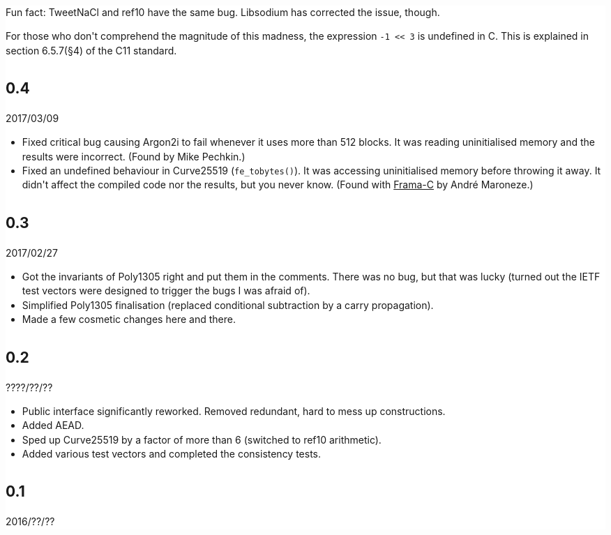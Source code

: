Fun fact: TweetNaCl and ref10 have the same bug.  Libsodium has
corrected the issue, though.

For those who don't comprehend the magnitude of this madness, the
expression `-1 << 3` is undefined in C.  This is explained in
section 6.5.7(§4) of the C11 standard.

0.4
---
2017/03/09

- Fixed critical bug causing Argon2i to fail whenever it uses more
  than 512 blocks.  It was reading uninitialised memory and the
  results were incorrect.  (Found by Mike Pechkin.)
- Fixed an undefined behaviour in Curve25519 (`fe_tobytes()`).  It was
  accessing uninitialised memory before throwing it away.  It didn't
  affect the compiled code nor the results, but you never know.
  (Found with [Frama-C](http://frama-c.com) by André Maroneze.)

0.3
---
2017/02/27

- Got the invariants of Poly1305 right and put them in the comments.
  There was no bug, but that was lucky (turned out the IETF test
  vectors were designed to trigger the bugs I was afraid of).
- Simplified Poly1305 finalisation (replaced conditional subtraction
  by a carry propagation).
- Made a few cosmetic changes here and there.

0.2
---
????/??/??

- Public interface significantly reworked. Removed redundant, hard to
  mess up constructions.
- Added AEAD.
- Sped up Curve25519 by a factor of more than 6 (switched to ref10
  arithmetic).
- Added various test vectors and completed the consistency tests.

0.1
---
2016/??/??
